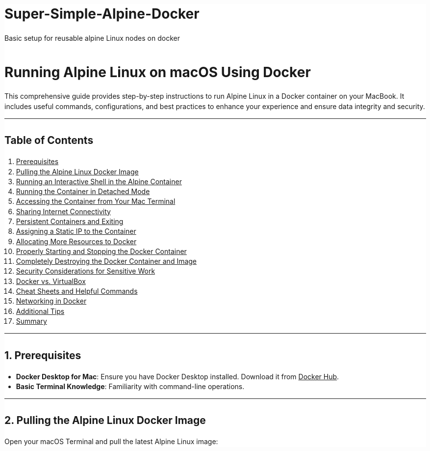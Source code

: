 # Super-Simple-Alpine-Docker
Basic setup for reusable alpine Linux nodes on docker

# **Running Alpine Linux on macOS Using Docker**

This comprehensive guide provides step-by-step instructions to run Alpine Linux in a Docker container on your MacBook. It includes useful commands, configurations, and best practices to enhance your experience and ensure data integrity and security.

---

## **Table of Contents**

1. [Prerequisites](#1-prerequisites)
2. [Pulling the Alpine Linux Docker Image](#2-pulling-the-alpine-linux-docker-image)
3. [Running an Interactive Shell in the Alpine Container](#3-running-an-interactive-shell-in-the-alpine-container)
4. [Running the Container in Detached Mode](#4-running-the-container-in-detached-mode)
5. [Accessing the Container from Your Mac Terminal](#5-accessing-the-container-from-your-mac-terminal)
6. [Sharing Internet Connectivity](#6-sharing-internet-connectivity)
7. [Persistent Containers and Exiting](#7-persistent-containers-and-exiting)
8. [Assigning a Static IP to the Container](#8-assigning-a-static-ip-to-the-container)
9. [Allocating More Resources to Docker](#9-allocating-more-resources-to-docker)
10. [Properly Starting and Stopping the Docker Container](#10-properly-starting-and-stopping-the-docker-container)
11. [Completely Destroying the Docker Container and Image](#11-completely-destroying-the-docker-container-and-image)
12. [Security Considerations for Sensitive Work](#12-security-considerations-for-sensitive-work)
13. [Docker vs. VirtualBox](#13-docker-vs-virtualbox)
14. [Cheat Sheets and Helpful Commands](#14-cheat-sheets-and-helpful-commands)
15. [Networking in Docker](#15-networking-in-docker)
16. [Additional Tips](#16-additional-tips)
17. [Summary](#17-summary)

---

## **1. Prerequisites**

- **Docker Desktop for Mac**: Ensure you have Docker Desktop installed. Download it from [Docker Hub](https://www.docker.com/products/docker-desktop).
- **Basic Terminal Knowledge**: Familiarity with command-line operations.

---

## **2. Pulling the Alpine Linux Docker Image**

Open your macOS Terminal and pull the latest Alpine Linux image:
